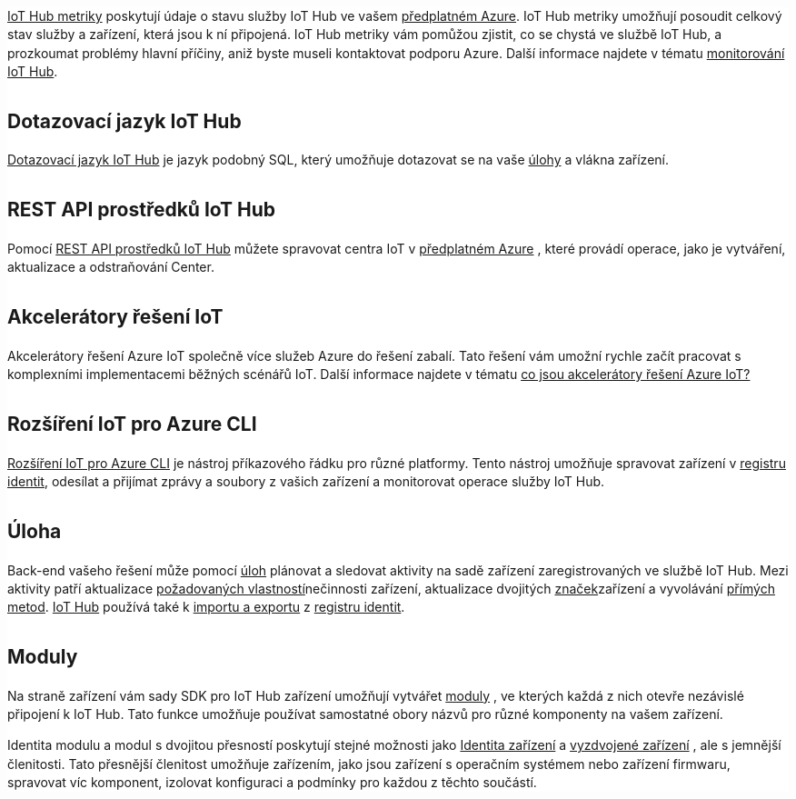 [IoT Hub metriky](monitor-iot-hub-reference.md#metrics) poskytují údaje o stavu služby IoT Hub ve vašem [předplatném Azure](#subscription). IoT Hub metriky umožňují posoudit celkový stav služby a zařízení, která jsou k ní připojená. IoT Hub metriky vám pomůžou zjistit, co se chystá ve službě IoT Hub, a prozkoumat problémy hlavní příčiny, aniž byste museli kontaktovat podporu Azure. Další informace najdete v tématu [monitorování IoT Hub](monitor-iot-hub.md).

## <a name="iot-hub-query-language"></a>Dotazovací jazyk IoT Hub

[Dotazovací jazyk IoT Hub](iot-hub-devguide-query-language.md) je jazyk podobný SQL, který umožňuje dotazovat se na vaše [úlohy](#job) a vlákna zařízení.

## <a name="iot-hub-resource-rest-api"></a>REST API prostředků IoT Hub

Pomocí [REST API prostředků IoT Hub](/rest/api/iothub/iothubresource) můžete spravovat centra IoT v [předplatném Azure](#subscription) , které provádí operace, jako je vytváření, aktualizace a odstraňování Center.

## <a name="iot-solution-accelerators"></a>Akcelerátory řešení IoT

Akcelerátory řešení Azure IoT společně více služeb Azure do řešení zabalí. Tato řešení vám umožní rychle začít pracovat s komplexními implementacemi běžných scénářů IoT. Další informace najdete v tématu [co jsou akcelerátory řešení Azure IoT?](../iot-accelerators/about-iot-accelerators.md)

## <a name="the-iot-extension-for-azure-cli"></a>Rozšíření IoT pro Azure CLI 

[Rozšíření IoT pro Azure CLI](https://github.com/Azure/azure-iot-cli-extension) je nástroj příkazového řádku pro různé platformy. Tento nástroj umožňuje spravovat zařízení v [registru identit](#identity-registry), odesílat a přijímat zprávy a soubory z vašich zařízení a monitorovat operace služby IoT Hub.

## <a name="job"></a>Úloha

Back-end vašeho řešení může pomocí [úloh](iot-hub-devguide-jobs.md) plánovat a sledovat aktivity na sadě zařízení zaregistrovaných ve službě IoT Hub. Mezi aktivity patří aktualizace [požadovaných vlastností](#desired-properties)nečinnosti zařízení, aktualizace dvojitých [značek](#tags)zařízení a vyvolávání [přímých metod](#direct-method). [IoT Hub](#iot-hub) používá také k [importu a exportu](iot-hub-devguide-identity-registry.md#import-and-export-device-identities) z [registru identit](#identity-registry).

## <a name="modules"></a>Moduly

Na straně zařízení vám sady SDK pro IoT Hub zařízení umožňují vytvářet [moduly](iot-hub-devguide-module-twins.md) , ve kterých každá z nich otevře nezávislé připojení k IoT Hub. Tato funkce umožňuje používat samostatné obory názvů pro různé komponenty na vašem zařízení.

Identita modulu a modul s dvojitou přesností poskytují stejné možnosti jako [Identita zařízení](#device-identity) a [vyzdvojené zařízení](#device-twin) , ale s jemnější členitosti. Tato přesnější členitost umožňuje zařízením, jako jsou zařízení s operačním systémem nebo zařízení firmwaru, spravovat víc komponent, izolovat konfiguraci a podmínky pro každou z těchto součástí.
